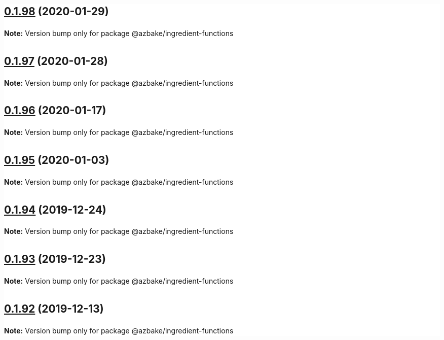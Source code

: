 



## [0.1.98](https://github.com/HomecareHomebase/azure-bake/compare/v0.1.97...v0.1.98) (2020-01-29)

**Note:** Version bump only for package @azbake/ingredient-functions





## [0.1.97](https://github.com/HomecareHomebase/azure-bake/compare/v0.1.96...v0.1.97) (2020-01-28)

**Note:** Version bump only for package @azbake/ingredient-functions





## [0.1.96](https://github.com/HomecareHomebase/azure-bake/compare/v0.1.95...v0.1.96) (2020-01-17)

**Note:** Version bump only for package @azbake/ingredient-functions





## [0.1.95](https://github.com/HomecareHomebase/azure-bake/compare/v0.1.94...v0.1.95) (2020-01-03)

**Note:** Version bump only for package @azbake/ingredient-functions





## [0.1.94](https://github.com/HomecareHomebase/azure-bake/compare/v0.1.93...v0.1.94) (2019-12-24)

**Note:** Version bump only for package @azbake/ingredient-functions





## [0.1.93](https://github.com/HomecareHomebase/azure-bake/compare/v0.1.92...v0.1.93) (2019-12-23)

**Note:** Version bump only for package @azbake/ingredient-functions





## [0.1.92](https://github.com/HomecareHomebase/azure-bake/compare/v0.1.91...v0.1.92) (2019-12-13)

**Note:** Version bump only for package @azbake/ingredient-functions
